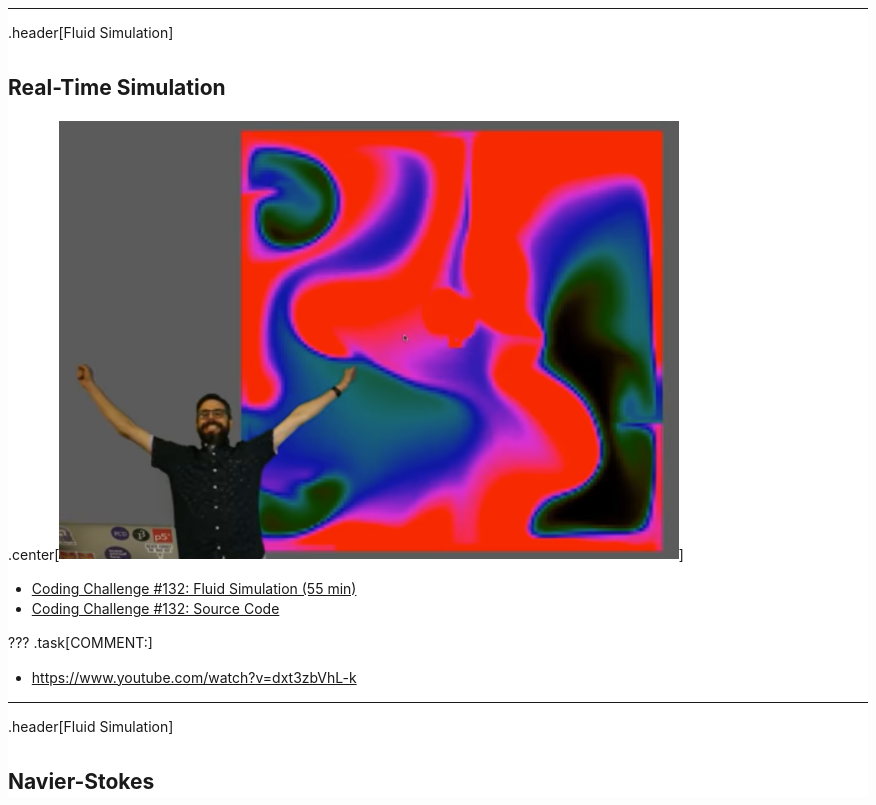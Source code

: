 
---
.header[Fluid Simulation]

## Real-Time Simulation

.center[<img src="../02_scripts/img/09/fluid_realtime_22.png" alt="fluid_realtime_22" style="width:72%;">]  

* [Coding Challenge #132: Fluid Simulation (55 min)](https://www.youtube.com/watch?v=alhpH6ECFvQ&t=1351s)
* [Coding Challenge #132: Source Code](https://github.com/CodingTrain/Coding-Challenges/tree/main/132_FluidSimulation)


???
.task[COMMENT:]  

* https://www.youtube.com/watch?v=dxt3zbVhL-k


---
.header[Fluid Simulation]

## Navier-Stokes

